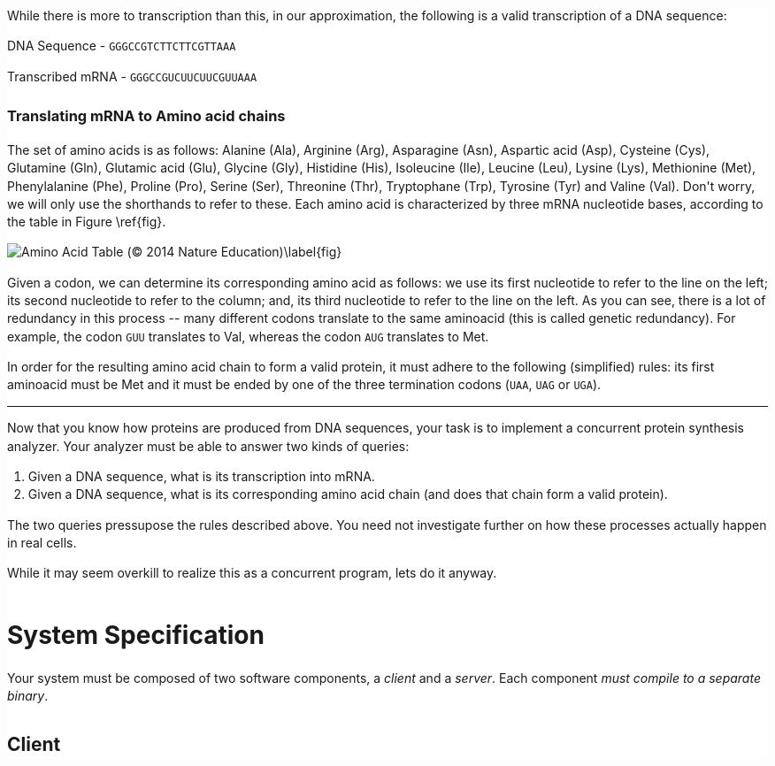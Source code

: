 While there is more to transcription than this, in our approximation,
the following is a valid transcription of a DNA sequence:

DNA Sequence  - `GGGCCGTCTTCTTCGTTAAA`

Transcribed mRNA - `GGGCCGUCUUCUUCGUUAAA`

### Translating mRNA to Amino acid chains

The set of amino acids is as follows: Alanine (Ala), Arginine (Arg), Asparagine (Asn), Aspartic
acid (Asp), Cysteine (Cys), Glutamine (Gln), Glutamic acid (Glu), Glycine (Gly),
Histidine (His), Isoleucine (Ile), Leucine (Leu), Lysine (Lys), Methionine
(Met), Phenylalanine (Phe), Proline (Pro), Serine (Ser), Threonine (Thr),
Tryptophane (Trp), Tyrosine (Tyr) and Valine (Val). Don't worry, we will only
use the shorthands to refer to these. Each amino acid is characterized by three 
mRNA nucleotide bases, according to the table in Figure \ref{fig}.


![Amino Acid Table (© 2014 Nature Education)\label{fig}](amino-acid-table.jpg "Amino Acid
 Characterization (© 2014 Nature Education)")

Given a codon, we can determine its corresponding amino acid as follows: we use
its first nucleotide to refer to the line on the left; its second nucleotide to
refer to the column; and, its third nucleotide to refer to the line on the
left. As you can see, there is a lot of redundancy in this process -- many
different codons translate to the same aminoacid (this is called genetic
redundancy). For example, the codon `GUU`
translates to Val, whereas the codon `AUG` translates to Met. 

In order for the resulting amino acid chain to form a valid protein, it must
adhere to the following (simplified) rules: its first aminoacid must be Met and
it must be ended by one of the three termination codons (`UAA`, `UAG` or `UGA`).

---

Now that you know how proteins are produced from DNA sequences, your task is to
implement a concurrent protein synthesis analyzer. Your analyzer must be able to
answer two kinds of queries:

1. Given a DNA sequence, what is its transcription into mRNA.
2. Given a DNA sequence, what is its corresponding amino acid chain (and does
   that chain form a valid protein).

The two queries pressupose the rules described above. You need not investigate
further on how these processes actually happen in real cells.

While it may seem overkill to realize this as a concurrent program, lets do it
anyway. 

# System Specification

Your system must be composed of two software components, a *client* and a
*server*. Each component *must compile to a separate binary*.

## Client

